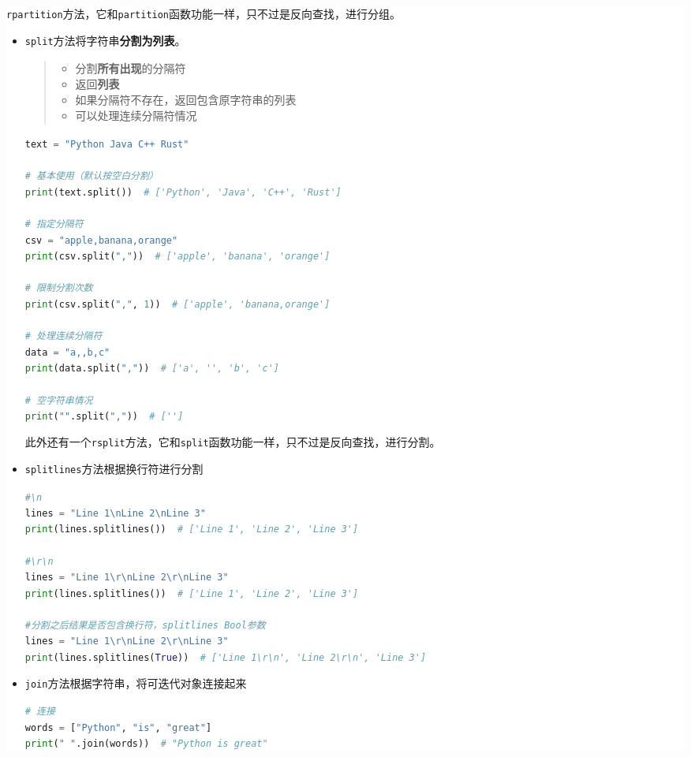  `rpartition`方法，它和`partition`函数功能一样，只不过是反向查找，进行分组。

+ `split`方法将字符串**分割为列表**。

  > - 分割**所有出现**的分隔符
  > - 返回**列表**
  > - 如果分隔符不存在，返回包含原字符串的列表
  > - 可以处理连续分隔符情况

  ```python
  text = "Python Java C++ Rust"
  
  # 基本使用（默认按空白分割）
  print(text.split())  # ['Python', 'Java', 'C++', 'Rust']
  
  # 指定分隔符
  csv = "apple,banana,orange"
  print(csv.split(","))  # ['apple', 'banana', 'orange']
  
  # 限制分割次数
  print(csv.split(",", 1))  # ['apple', 'banana,orange']
  
  # 处理连续分隔符
  data = "a,,b,c"
  print(data.split(","))  # ['a', '', 'b', 'c']
  
  # 空字符串情况
  print("".split(","))  # ['']
  ```

  此外还有一个`rsplit`方法，它和`split`函数功能一样，只不过是反向查找，进行分割。

+ `splitlines`方法根据换行符进行分割

  ```python
  #\n
  lines = "Line 1\nLine 2\nLine 3"
  print(lines.splitlines())  # ['Line 1', 'Line 2', 'Line 3']
  
  #\r\n
  lines = "Line 1\r\nLine 2\r\nLine 3"
  print(lines.splitlines())  # ['Line 1', 'Line 2', 'Line 3']
  
  #分割之后结果是否包含换行符，splitlines Bool参数
  lines = "Line 1\r\nLine 2\r\nLine 3"
  print(lines.splitlines(True))  # ['Line 1\r\n', 'Line 2\r\n', 'Line 3']
  ```

+ `join`方法根据字符串，将可迭代对象连接起来

  ```python
  # 连接
  words = ["Python", "is", "great"]
  print(" ".join(words))  # "Python is great"
  ```
